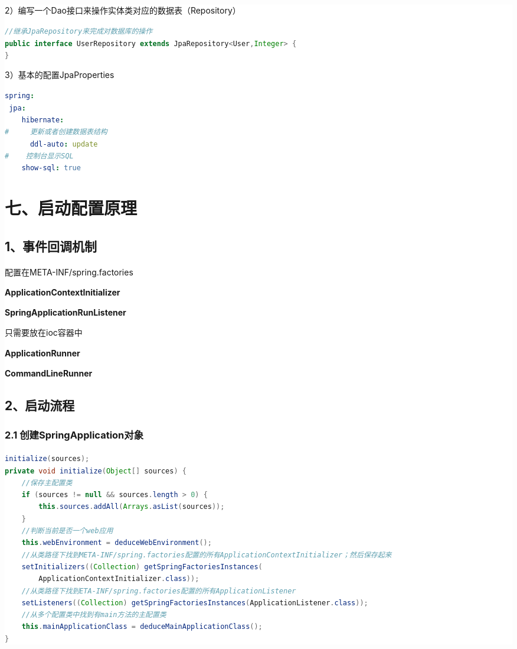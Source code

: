 2）编写一个Dao接口来操作实体类对应的数据表（Repository）

```java
//继承JpaRepository来完成对数据库的操作
public interface UserRepository extends JpaRepository<User,Integer> {
}

```

3）基本的配置JpaProperties

```yaml
spring:  
 jpa:
    hibernate:
#     更新或者创建数据表结构
      ddl-auto: update
#    控制台显示SQL
    show-sql: true
```

# 七、启动配置原理

## 1、事件回调机制

配置在META-INF/spring.factories

**ApplicationContextInitializer**

**SpringApplicationRunListener**

只需要放在ioc容器中

**ApplicationRunner**

**CommandLineRunner**

## 2、启动流程

### 2.1 创建SpringApplication对象

```java
initialize(sources);
private void initialize(Object[] sources) {
    //保存主配置类
    if (sources != null && sources.length > 0) {
        this.sources.addAll(Arrays.asList(sources));
    }
    //判断当前是否一个web应用
    this.webEnvironment = deduceWebEnvironment();
    //从类路径下找到META-INF/spring.factories配置的所有ApplicationContextInitializer；然后保存起来
    setInitializers((Collection) getSpringFactoriesInstances(
        ApplicationContextInitializer.class));
    //从类路径下找到ETA-INF/spring.factories配置的所有ApplicationListener
    setListeners((Collection) getSpringFactoriesInstances(ApplicationListener.class));
    //从多个配置类中找到有main方法的主配置类
    this.mainApplicationClass = deduceMainApplicationClass();
}
```
